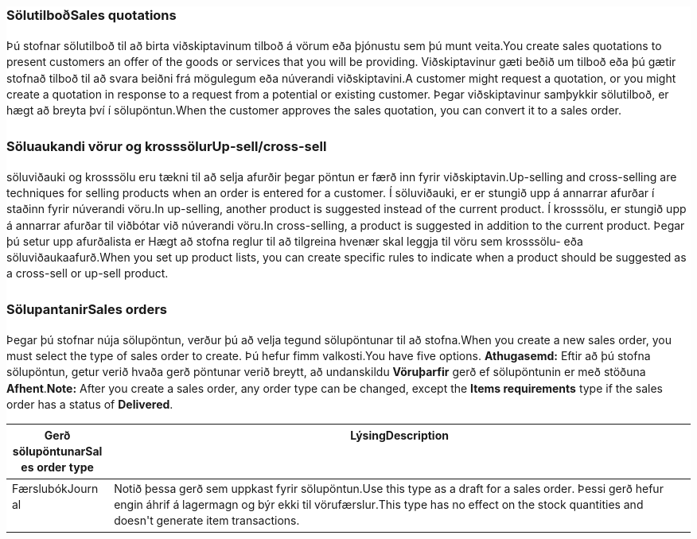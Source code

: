 ### <a name="sales-quotations"></a><span data-ttu-id="1eb1c-125">Sölutilboð</span><span class="sxs-lookup"><span data-stu-id="1eb1c-125">Sales quotations</span></span>

<span data-ttu-id="1eb1c-126">Þú stofnar sölutilboð til að birta viðskiptavinum tilboð á vörum eða þjónustu sem þú munt veita.</span><span class="sxs-lookup"><span data-stu-id="1eb1c-126">You create sales quotations to present customers an offer of the goods or services that you will be providing.</span></span> <span data-ttu-id="1eb1c-127">Viðskiptavinur gæti beðið um tilboð eða þú gætir stofnað tilboð til að svara beiðni frá mögulegum eða núverandi viðskiptavini.</span><span class="sxs-lookup"><span data-stu-id="1eb1c-127">A customer might request a quotation, or you might create a quotation in response to a request from a potential or existing customer.</span></span> <span data-ttu-id="1eb1c-128">Þegar viðskiptavinur samþykkir sölutilboð, er hægt að breyta því í sölupöntun.</span><span class="sxs-lookup"><span data-stu-id="1eb1c-128">When the customer approves the sales quotation, you can convert it to a sales order.</span></span>

### <a name="up-sellcross-sell"></a><span data-ttu-id="1eb1c-129">Söluaukandi vörur og krosssölur</span><span class="sxs-lookup"><span data-stu-id="1eb1c-129">Up-sell/cross-sell</span></span>

<span data-ttu-id="1eb1c-130">söluviðauki og krosssölu eru tækni til að selja afurðir þegar pöntun er færð inn fyrir viðskiptavin.</span><span class="sxs-lookup"><span data-stu-id="1eb1c-130">Up-selling and cross-selling are techniques for selling products when an order is entered for a customer.</span></span> <span data-ttu-id="1eb1c-131">Í söluviðauki, er er stungið upp á annarrar afurðar í staðinn fyrir núverandi vöru.</span><span class="sxs-lookup"><span data-stu-id="1eb1c-131">In up-selling, another product is suggested instead of the current product.</span></span> <span data-ttu-id="1eb1c-132">Í krosssölu, er stungið upp á annarrar afurðar til viðbótar við núverandi vöru.</span><span class="sxs-lookup"><span data-stu-id="1eb1c-132">In cross-selling, a product is suggested in addition to the current product.</span></span> <span data-ttu-id="1eb1c-133">Þegar þú setur upp afurðalista er Hægt að stofna reglur til að tilgreina hvenær skal leggja til vöru sem krosssölu- eða söluviðaukaafurð.</span><span class="sxs-lookup"><span data-stu-id="1eb1c-133">When you set up product lists, you can create specific rules to indicate when a product should be suggested as a cross-sell or up-sell product.</span></span>

### <a name="sales-orders"></a><span data-ttu-id="1eb1c-134">Sölupantanir</span><span class="sxs-lookup"><span data-stu-id="1eb1c-134">Sales orders</span></span>

<span data-ttu-id="1eb1c-135">Þegar þú stofnar núja sölupöntun, verður þú að velja tegund sölupöntunar til að stofna.</span><span class="sxs-lookup"><span data-stu-id="1eb1c-135">When you create a new sales order, you must select the type of sales order to create.</span></span> <span data-ttu-id="1eb1c-136">Þú hefur fimm valkosti.</span><span class="sxs-lookup"><span data-stu-id="1eb1c-136">You have five options.</span></span> <span data-ttu-id="1eb1c-137">**Athugasemd:** Eftir að þú stofna sölupöntun, getur verið hvaða gerð pöntunar verið breytt, að undanskildu **Vöruþarfir** gerð ef sölupöntunin er með stöðuna **Afhent**.</span><span class="sxs-lookup"><span data-stu-id="1eb1c-137">**Note:** After you create a sales order, any order type can be changed, except the **Items requirements** type if the sales order has a status of **Delivered**.</span></span>

| <span data-ttu-id="1eb1c-138">Gerð sölupöntunar</span><span class="sxs-lookup"><span data-stu-id="1eb1c-138">Sales order type</span></span>  | <span data-ttu-id="1eb1c-139">Lýsing</span><span class="sxs-lookup"><span data-stu-id="1eb1c-139">Description</span></span>                                                                                                                                                                                                                                                                                            |
|-------------------|--------------------------------------------------------------------------------------------------------------------------------------------------------------------------------------------------------------------------------------------------------------------------------------------------------|
| <span data-ttu-id="1eb1c-140">Færslubók</span><span class="sxs-lookup"><span data-stu-id="1eb1c-140">Journal</span></span>           | <span data-ttu-id="1eb1c-141">Notið þessa gerð sem uppkast fyrir sölupöntun.</span><span class="sxs-lookup"><span data-stu-id="1eb1c-141">Use this type as a draft for a sales order.</span></span> <span data-ttu-id="1eb1c-142">Þessi gerð hefur engin áhrif á lagermagn og býr ekki til vörufærslur.</span><span class="sxs-lookup"><span data-stu-id="1eb1c-142">This type has no effect on the stock quantities and doesn't generate item transactions.</span></span>                                                                                                                                                                    |